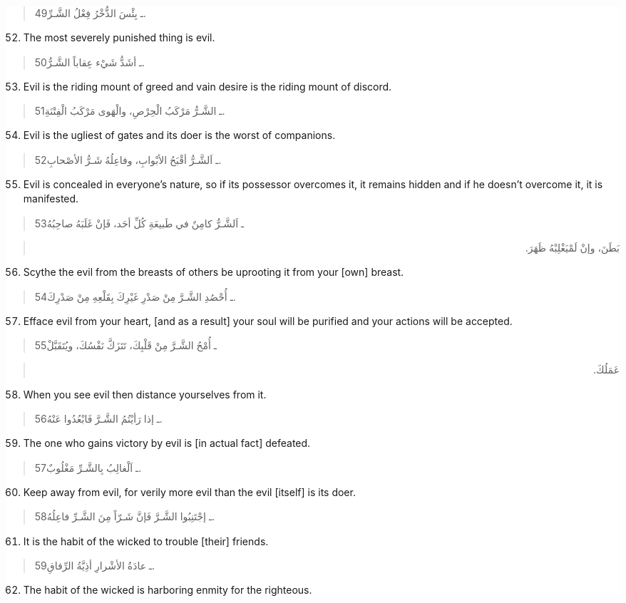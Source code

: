 > 49ـ بِئْسَ الذُّخْرُ فِعْلُ الشَّـرِّ.

52. The most severely punished thing is evil.

> 50ـ أشَدُّ شَيْء عِقاباً الشَّـرُّ.

53. Evil is the riding mount of greed and vain desire is the riding
mount of discord.

> 51ـ الشَّـرُّ مَرْكَبُ الْحِرْصِ، والْهَوى مَرْكَبُ الْفِتْنَةِ.

54. Evil is the ugliest of gates and its doer is the worst of
companions.

> 52ـ اَلشَّـرُّ أقْبَحُ الأبْوابِ، وفاعِلُهُ شَـرُّ الأصْحابِ.

55. Evil is concealed in everyone’s nature, so if its possessor
overcomes it, it remains hidden and if he doesn’t overcome it, it is
manifested.

> 53ـ اَلشَّـرُّ كامِنٌ في طَبيعَةِ كُلِّ أحَد، فَإنْ غَلَبَهُ صاحِبُهُ
<blockquote dir="rtl">
  <p>
بَطَنَ، وإنْ لَمْيَغْلِبْهُ ظَهَرَ.
  </p>
</blockquote>

56. Scythe the evil from the breasts of others be uprooting it from your
[own] breast.

> 54ـ أُحْصُدِ الشَّـرَّ مِنْ صَدْرِ غَيْرِكَ بِقَلْعِهِ مِنْ صَدْرِكَ.

57. Efface evil from your heart, [and as a result] your soul will be
purified and your actions will be accepted.

> 55ـ أُمْحُ الشَّـرَّ مِنْ قَلْبِكَ، تَتَزَكَّ نَفْسُكَ، ويُتَقَبَّلْ
<blockquote dir="rtl">
  <p>
عَمَلُكَ.
  </p>
</blockquote>

58. When you see evil then distance yourselves from it.

> 56ـ إذا رَأيْتُمُ الشَّـرَّ فَابْعُدُوا عَنْهُ.

59. The one who gains victory by evil is [in actual fact] defeated.

> 57ـ اَلْغالِبُ بِالشَّـرِّ مَغْلُوبٌ.

60. Keep away from evil, for verily more evil than the evil [itself] is
its doer.

> 58ـ إجْتَنِبُوا الشَّـرَّ فَإنَّ شَـرّاً مِنَ الشَّـرِّ فاعِلُهُ.

61. It is the habit of the wicked to trouble [their] friends.

> 59ـ عادَةُ الأشْرارِ أذِيَّةُ الرِّفاقِ.

62. The habit of the wicked is harboring enmity for the righteous.
